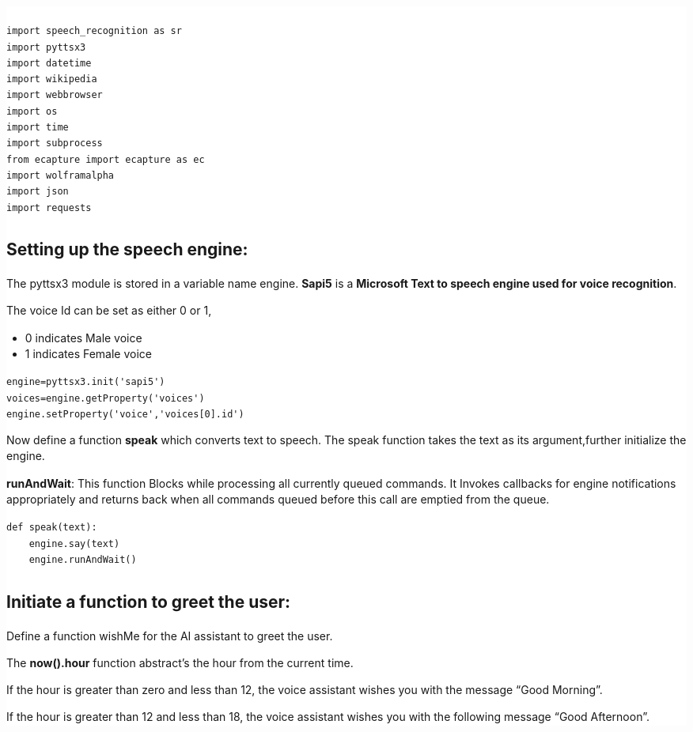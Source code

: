 ```code

import speech_recognition as sr
import pyttsx3
import datetime
import wikipedia
import webbrowser
import os
import time
import subprocess
from ecapture import ecapture as ec
import wolframalpha
import json
import requests
```

## Setting up the speech engine:

The pyttsx3 module is stored in a variable name engine.
**Sapi5** is a **Microsoft Text to speech engine used for voice recognition**.

The voice Id can be set as either 0 or 1,
- 0 indicates Male voice
- 1 indicates Female voice

```code
engine=pyttsx3.init('sapi5')
voices=engine.getProperty('voices')
engine.setProperty('voice','voices[0].id')

```

Now define a function **speak** which converts text to speech. The speak function takes the text as its argument,further initialize the engine.

**runAndWait**: This function Blocks while processing all currently queued commands. It Invokes callbacks for engine notifications appropriately and returns back when all commands queued before this call are emptied from the queue.

```
def speak(text):
    engine.say(text)
    engine.runAndWait()
```

## Initiate a function to greet the user:

Define a function wishMe for the AI assistant to greet the user.

The **now().hour** function abstract’s the hour from the current time.

If the hour is greater than zero and less than 12, the voice assistant wishes you with the message “Good Morning”.

If the hour is greater than 12 and less than 18, the voice assistant wishes you with the following message “Good Afternoon”.
